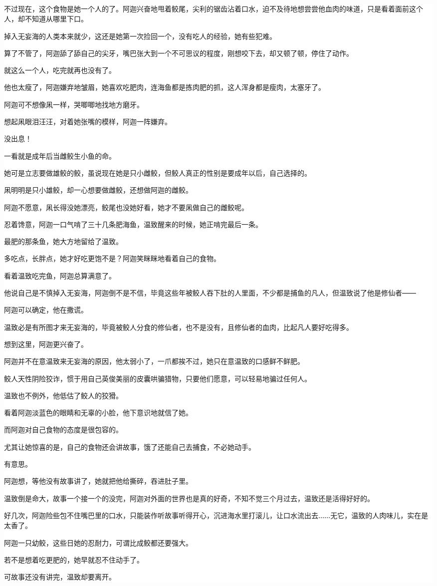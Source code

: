 不过现在，这个食物是她一个人的了。阿迦兴奋地甩着鲛尾，尖利的锯齿沾着口水，迫不及待地想尝尝他血肉的味道，只是看着面前这个人，却不知道从哪里下口。

掉入无妄海的人类本来就少，这还是她第一次捡回一个，没有吃人的经验，她有些犯难。

算了不管了，阿迦舔了舔自己的尖牙，嘴巴张大到一个不可思议的程度，刚想咬下去，却又顿了顿，停住了动作。

就这么一个人，吃完就再也没有了。

他也太瘦了，阿迦嫌弃地皱眉，她喜欢吃肥肉，连海鱼都是拣肉肥的抓，这人浑身都是瘦肉，太塞牙了。

阿迦可不想像凩一样，哭唧唧地找地方磨牙。

想起凩眼泪汪汪，对着她张嘴的模样，阿迦一阵嫌弃。

没出息！

一看就是成年后当雌鲛生小鱼的命。

她可是立志要做雄鲛的鲛，虽说现在她是只小雌鲛，但鲛人真正的性别是要成年以后，自己选择的。

凩明明是只小雄鲛，却一心想要做雌鲛，还想做阿迦的雌鲛。

阿迦不愿意，凩长得没她漂亮，鲛尾也没她好看，她才不要凩做自己的雌鲛呢。

忍着馋意，阿迦一口气啃了三十几条肥海鱼，温致醒来的时候，她正啃完最后一条。

最肥的那条鱼，她大方地留给了温致。

多吃点，长胖点，她才好吃更饱不是？阿迦笑眯眯地看着自己的食物。

看着温致吃完鱼，阿迦总算满意了。

他说自己是不慎掉入无妄海，阿迦倒不是不信，毕竟这些年被鲛人吞下肚的人里面，不少都是捕鱼的凡人，但温致说了他是修仙者——

阿迦可以确定，他在撒谎。

温致必是有所图才来无妄海的，毕竟被鲛人分食的修仙者，也不是没有，且修仙者的血肉，比起凡人要好吃得多。

想到这里，阿迦更兴奋了。

阿迦并不在意温致来无妄海的原因，他太弱小了，一爪都挨不过，她只在意温致的口感鲜不鲜肥。

鲛人天性阴险狡诈，惯于用自己英俊美丽的皮囊哄骗猎物，只要他们愿意，可以轻易地骗过任何人。

温致也不例外，他低估了鲛人的狡猾。

看着阿迦淡蓝色的眼睛和无辜的小脸，他下意识地就信了她。

而阿迦对自己食物的态度是很包容的。

尤其让她惊喜的是，自己的食物还会讲故事，饿了还能自己去捕食，不必她动手。

有意思。

阿迦想，等他没有故事讲了，她就把他给撕碎，吞进肚子里。

温致倒是命大，故事一个接一个的没完，阿迦对外面的世界也是真的好奇，不知不觉三个月过去，温致还是活得好好的。

好几次，阿迦险些包不住嘴巴里的口水，只能装作听故事听得开心，沉进海水里打滚儿，让口水流出去……无它，温致的人肉味儿，实在是太香了。

阿迦一只幼鲛，这些日她的忍耐力，可谓比成鲛都还要强大。

若不是想着吃更肥的，她早就忍不住动手了。

可故事还没有讲完，温致却要离开。
